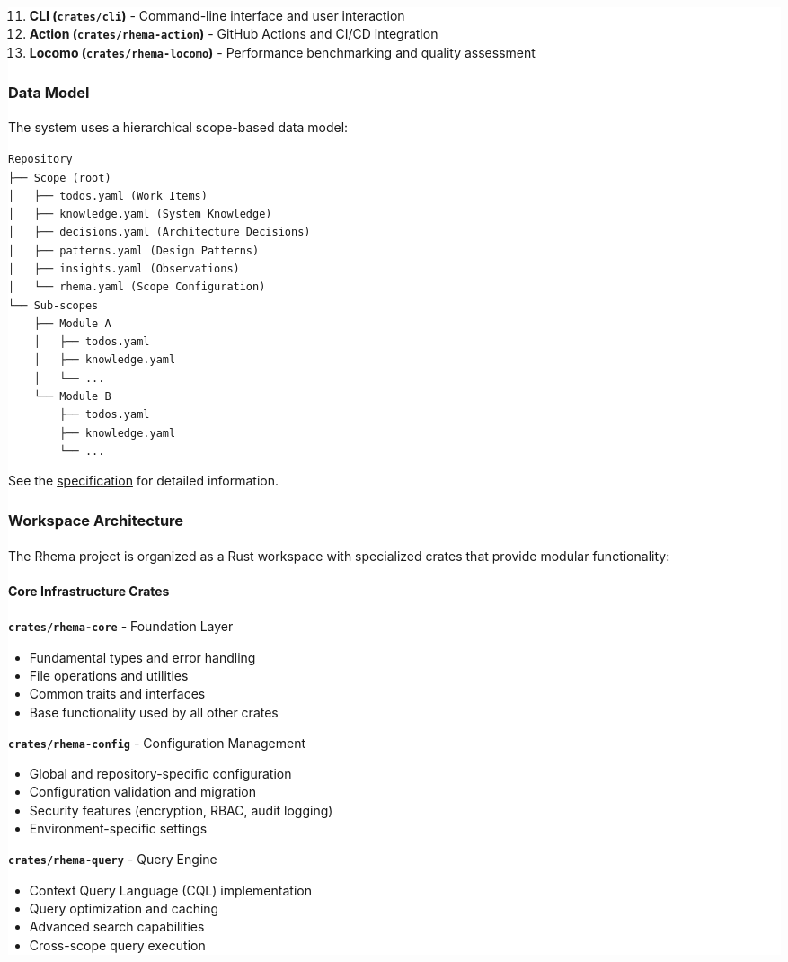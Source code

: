 11. **CLI (`crates/cli`)** - Command-line interface and user interaction
12. **Action (`crates/rhema-action`)** - GitHub Actions and CI/CD integration
13. **Locomo (`crates/rhema-locomo`)** - Performance benchmarking and quality assessment

### Data Model

The system uses a hierarchical scope-based data model:

```
Repository
├── Scope (root)
│   ├── todos.yaml (Work Items)
│   ├── knowledge.yaml (System Knowledge)
│   ├── decisions.yaml (Architecture Decisions)
│   ├── patterns.yaml (Design Patterns)
│   ├── insights.yaml (Observations)
│   └── rhema.yaml (Scope Configuration)
└── Sub-scopes
    ├── Module A
    │   ├── todos.yaml
    │   ├── knowledge.yaml
    │   └── ...
    └── Module B
        ├── todos.yaml
        ├── knowledge.yaml
        └── ...
```

See the [specification](schemas/README.md) for detailed information.

### Workspace Architecture

The Rhema project is organized as a Rust workspace with specialized crates that provide modular functionality:

#### Core Infrastructure Crates

**`crates/rhema-core`** - Foundation Layer
- Fundamental types and error handling
- File operations and utilities
- Common traits and interfaces
- Base functionality used by all other crates

**`crates/rhema-config`** - Configuration Management
- Global and repository-specific configuration
- Configuration validation and migration
- Security features (encryption, RBAC, audit logging)
- Environment-specific settings

**`crates/rhema-query`** - Query Engine
- Context Query Language (CQL) implementation
- Query optimization and caching
- Advanced search capabilities
- Cross-scope query execution
